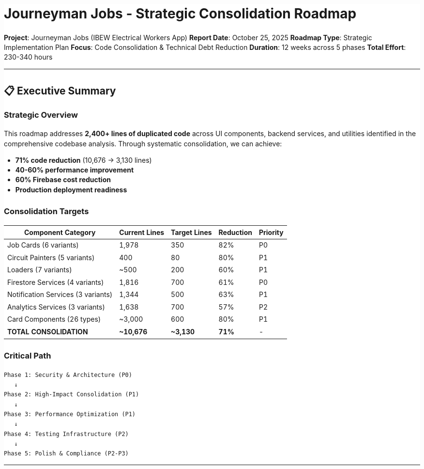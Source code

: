 # Journeyman Jobs - Strategic Consolidation Roadmap

**Project**: Journeyman Jobs (IBEW Electrical Workers App)
**Report Date**: October 25, 2025
**Roadmap Type**: Strategic Implementation Plan
**Focus**: Code Consolidation & Technical Debt Reduction
**Duration**: 12 weeks across 5 phases
**Total Effort**: 230-340 hours

---

## 📋 Executive Summary

### Strategic Overview

This roadmap addresses **2,400+ lines of duplicated code** across UI components, backend services, and utilities identified in the comprehensive codebase analysis. Through systematic consolidation, we can achieve:

- **71% code reduction** (10,676 → 3,130 lines)
- **40-60% performance improvement**
- **60% Firebase cost reduction**
- **Production deployment readiness**

### Consolidation Targets

| Component Category | Current Lines | Target Lines | Reduction | Priority |
|-------------------|---------------|--------------|-----------|----------|
| Job Cards (6 variants) | 1,978 | 350 | 82% | P0 |
| Circuit Painters (5 variants) | 400 | 80 | 80% | P1 |
| Loaders (7 variants) | ~500 | 200 | 60% | P1 |
| Firestore Services (4 variants) | 1,816 | 700 | 61% | P0 |
| Notification Services (3 variants) | 1,344 | 500 | 63% | P1 |
| Analytics Services (3 variants) | 1,638 | 700 | 57% | P2 |
| Card Components (26 types) | ~3,000 | 600 | 80% | P1 |
| **TOTAL CONSOLIDATION** | **~10,676** | **~3,130** | **71%** | - |

### Critical Path

```mermaid
Phase 1: Security & Architecture (P0)
   ↓
Phase 2: High-Impact Consolidation (P1)
   ↓
Phase 3: Performance Optimization (P1)
   ↓
Phase 4: Testing Infrastructure (P2)
   ↓
Phase 5: Polish & Compliance (P2-P3)
```

---